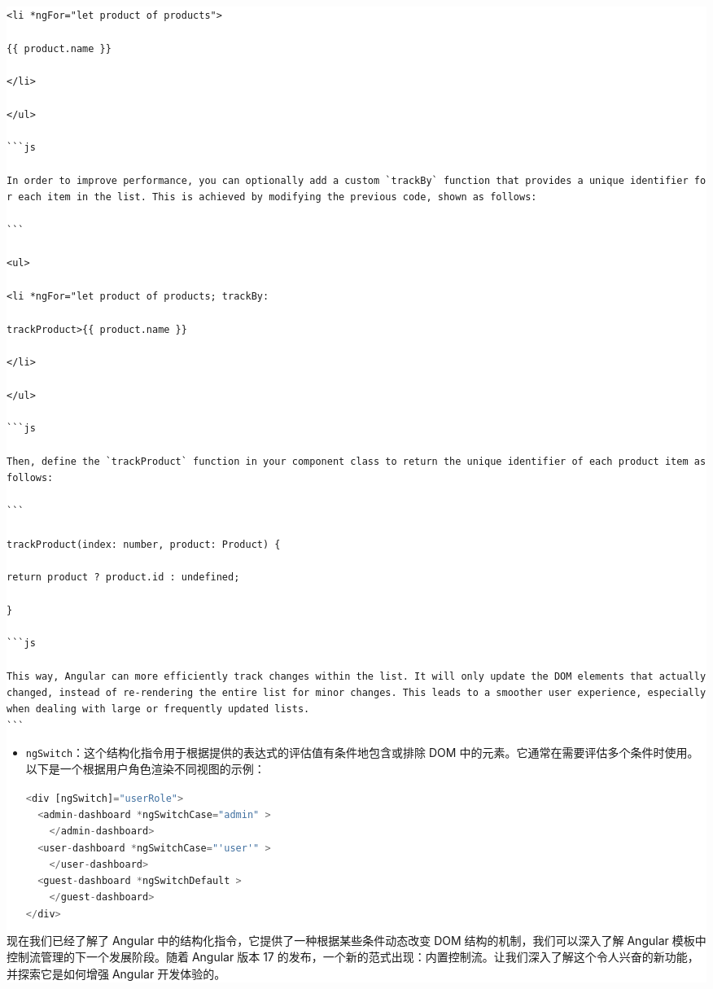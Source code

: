     <li *ngFor="let product of products">

    {{ product.name }}

    </li>

    </ul>

    ```js

    In order to improve performance, you can optionally add a custom `trackBy` function that provides a unique identifier for each item in the list. This is achieved by modifying the previous code, shown as follows:

    ```

    <ul>

    <li *ngFor="let product of products; trackBy:

    trackProduct>{{ product.name }}

    </li>

    </ul>

    ```js

    Then, define the `trackProduct` function in your component class to return the unique identifier of each product item as follows:

    ```

    trackProduct(index: number, product: Product) {

    return product ? product.id : undefined;

    }

    ```js

    This way, Angular can more efficiently track changes within the list. It will only update the DOM elements that actually changed, instead of re-rendering the entire list for minor changes. This leads to a smoother user experience, especially when dealing with large or frequently updated lists.
    ```

+   `ngSwitch`：这个结构化指令用于根据提供的表达式的评估值有条件地包含或排除 DOM 中的元素。它通常在需要评估多个条件时使用。以下是一个根据用户角色渲染不同视图的示例：

    ```js
    <div [ngSwitch]="userRole">
      <admin-dashboard *ngSwitchCase="admin" >
        </admin-dashboard>
      <user-dashboard *ngSwitchCase="'user'" >
        </user-dashboard>
      <guest-dashboard *ngSwitchDefault >
        </guest-dashboard>
    </div>
    ```

现在我们已经了解了 Angular 中的结构化指令，它提供了一种根据某些条件动态改变 DOM 结构的机制，我们可以深入了解 Angular 模板中控制流管理的下一个发展阶段。随着 Angular 版本 17 的发布，一个新的范式出现：内置控制流。让我们深入了解这个令人兴奋的新功能，并探索它是如何增强 Angular 开发体验的。
